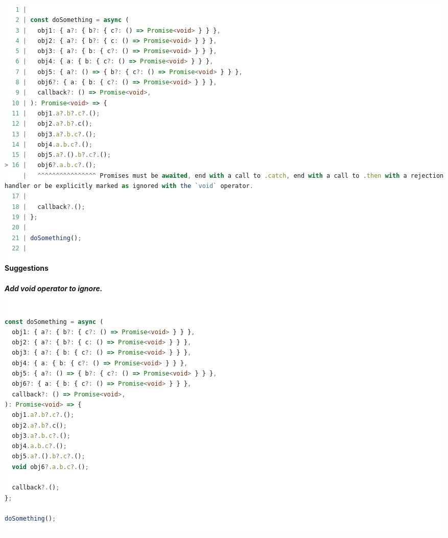 
```ts
   1 |
   2 | const doSomething = async (
   3 |   obj1: { a?: { b?: { c?: () => Promise<void> } } },
   4 |   obj2: { a?: { b?: { c: () => Promise<void> } } },
   5 |   obj3: { a?: { b: { c?: () => Promise<void> } } },
   6 |   obj4: { a: { b: { c?: () => Promise<void> } } },
   7 |   obj5: { a?: () => { b?: { c?: () => Promise<void> } } },
   8 |   obj6?: { a: { b: { c?: () => Promise<void> } } },
   9 |   callback?: () => Promise<void>,
  10 | ): Promise<void> => {
  11 |   obj1.a?.b?.c?.();
  12 |   obj2.a?.b?.c();
  13 |   obj3.a?.b.c?.();
  14 |   obj4.a.b.c?.();
  15 |   obj5.a?.().b?.c?.();
> 16 |   obj6?.a.b.c?.();
     |   ^^^^^^^^^^^^^^^^ Promises must be awaited, end with a call to .catch, end with a call to .then with a rejection handler or be explicitly marked as ignored with the `void` operator.
  17 |
  18 |   callback?.();
  19 | };
  20 |
  21 | doSomething();
  22 |       
```

#### Suggestions

##### Add void operator to ignore.


```ts

const doSomething = async (
  obj1: { a?: { b?: { c?: () => Promise<void> } } },
  obj2: { a?: { b?: { c: () => Promise<void> } } },
  obj3: { a?: { b: { c?: () => Promise<void> } } },
  obj4: { a: { b: { c?: () => Promise<void> } } },
  obj5: { a?: () => { b?: { c?: () => Promise<void> } } },
  obj6?: { a: { b: { c?: () => Promise<void> } } },
  callback?: () => Promise<void>,
): Promise<void> => {
  obj1.a?.b?.c?.();
  obj2.a?.b?.c();
  obj3.a?.b.c?.();
  obj4.a.b.c?.();
  obj5.a?.().b?.c?.();
  void obj6?.a.b.c?.();

  callback?.();
};

doSomething();
      
```

